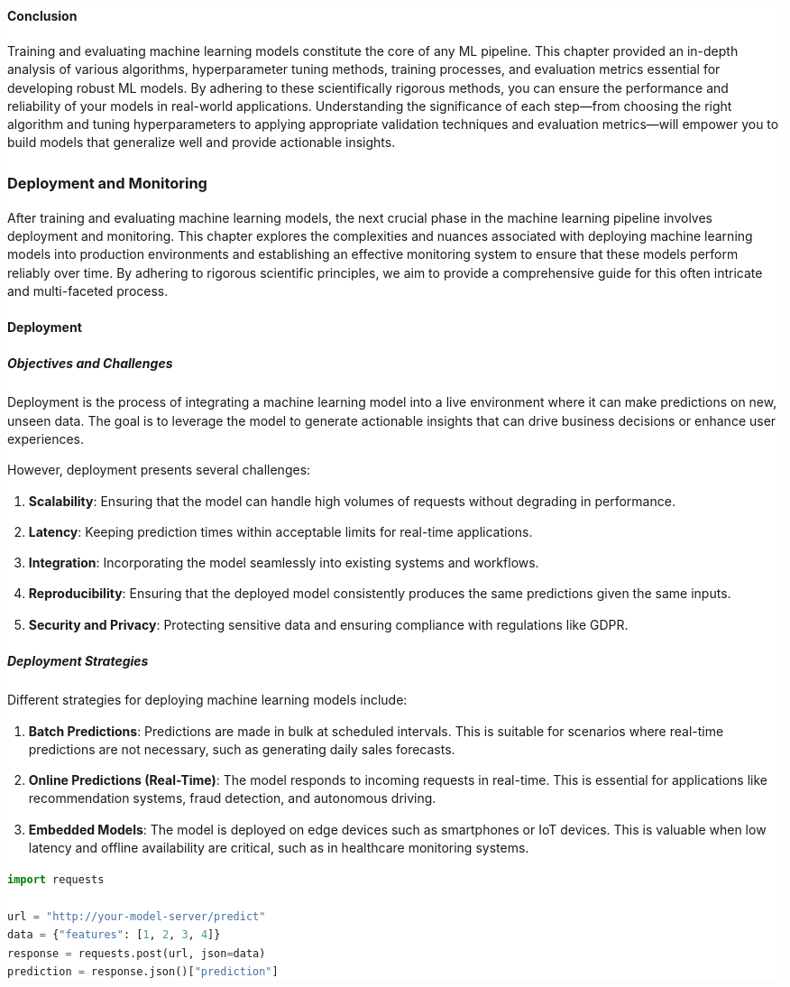 #### Conclusion

Training and evaluating machine learning models constitute the core of any ML pipeline. This chapter provided an in-depth analysis of various algorithms, hyperparameter tuning methods, training processes, and evaluation metrics essential for developing robust ML models. By adhering to these scientifically rigorous methods, you can ensure the performance and reliability of your models in real-world applications. Understanding the significance of each step—from choosing the right algorithm and tuning hyperparameters to applying appropriate validation techniques and evaluation metrics—will empower you to build models that generalize well and provide actionable insights.

### Deployment and Monitoring

After training and evaluating machine learning models, the next crucial phase in the machine learning pipeline involves deployment and monitoring. This chapter explores the complexities and nuances associated with deploying machine learning models into production environments and establishing an effective monitoring system to ensure that these models perform reliably over time. By adhering to rigorous scientific principles, we aim to provide a comprehensive guide for this often intricate and multi-faceted process.

#### Deployment

##### Objectives and Challenges

Deployment is the process of integrating a machine learning model into a live environment where it can make predictions on new, unseen data. The goal is to leverage the model to generate actionable insights that can drive business decisions or enhance user experiences.

However, deployment presents several challenges:

1. **Scalability**: Ensuring that the model can handle high volumes of requests without degrading in performance.

2. **Latency**: Keeping prediction times within acceptable limits for real-time applications.

3. **Integration**: Incorporating the model seamlessly into existing systems and workflows.

4. **Reproducibility**: Ensuring that the deployed model consistently produces the same predictions given the same inputs.

5. **Security and Privacy**: Protecting sensitive data and ensuring compliance with regulations like GDPR.

##### Deployment Strategies

Different strategies for deploying machine learning models include:

1. **Batch Predictions**: Predictions are made in bulk at scheduled intervals. This is suitable for scenarios where real-time predictions are not necessary, such as generating daily sales forecasts.

2. **Online Predictions (Real-Time)**: The model responds to incoming requests in real-time. This is essential for applications like recommendation systems, fraud detection, and autonomous driving.

3. **Embedded Models**: The model is deployed on edge devices such as smartphones or IoT devices. This is valuable when low latency and offline availability are critical, such as in healthcare monitoring systems.

```python
import requests

url = "http://your-model-server/predict"
data = {"features": [1, 2, 3, 4]}
response = requests.post(url, json=data)
prediction = response.json()["prediction"]
```
